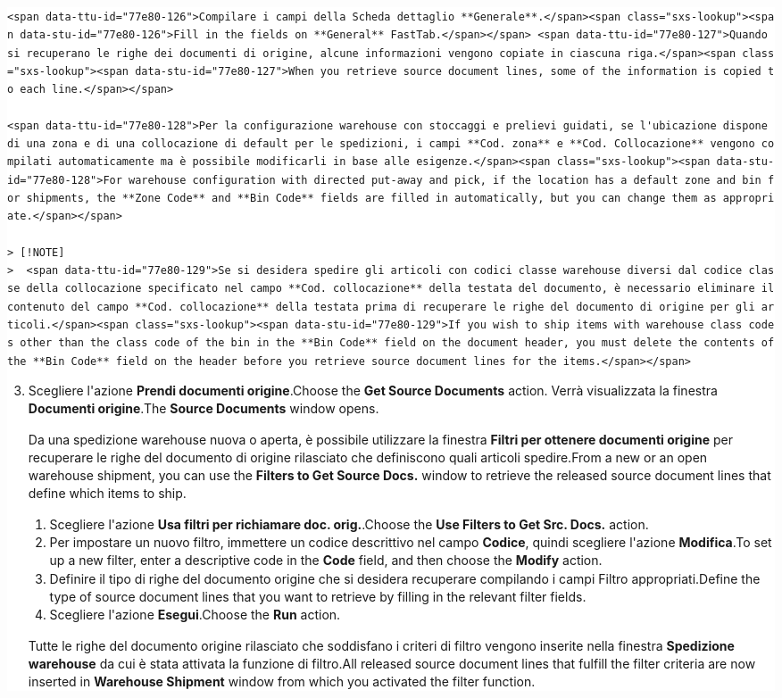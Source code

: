     <span data-ttu-id="77e80-126">Compilare i campi della Scheda dettaglio **Generale**.</span><span class="sxs-lookup"><span data-stu-id="77e80-126">Fill in the fields on **General** FastTab.</span></span> <span data-ttu-id="77e80-127">Quando si recuperano le righe dei documenti di origine, alcune informazioni vengono copiate in ciascuna riga.</span><span class="sxs-lookup"><span data-stu-id="77e80-127">When you retrieve source document lines, some of the information is copied to each line.</span></span>  

    <span data-ttu-id="77e80-128">Per la configurazione warehouse con stoccaggi e prelievi guidati, se l'ubicazione dispone di una zona e di una collocazione di default per le spedizioni, i campi **Cod. zona** e **Cod. Collocazione** vengono compilati automaticamente ma è possibile modificarli in base alle esigenze.</span><span class="sxs-lookup"><span data-stu-id="77e80-128">For warehouse configuration with directed put-away and pick, if the location has a default zone and bin for shipments, the **Zone Code** and **Bin Code** fields are filled in automatically, but you can change them as appropriate.</span></span>  

    > [!NOTE]  
    >  <span data-ttu-id="77e80-129">Se si desidera spedire gli articoli con codici classe warehouse diversi dal codice classe della collocazione specificato nel campo **Cod. collocazione** della testata del documento, è necessario eliminare il contenuto del campo **Cod. collocazione** della testata prima di recuperare le righe del documento di origine per gli articoli.</span><span class="sxs-lookup"><span data-stu-id="77e80-129">If you wish to ship items with warehouse class codes other than the class code of the bin in the **Bin Code** field on the document header, you must delete the contents of the **Bin Code** field on the header before you retrieve source document lines for the items.</span></span>  
3.  <span data-ttu-id="77e80-130">Scegliere l'azione **Prendi documenti origine**.</span><span class="sxs-lookup"><span data-stu-id="77e80-130">Choose the **Get Source Documents** action.</span></span> <span data-ttu-id="77e80-131">Verrà visualizzata la finestra **Documenti origine**.</span><span class="sxs-lookup"><span data-stu-id="77e80-131">The **Source Documents** window opens.</span></span>

    <span data-ttu-id="77e80-132">Da una spedizione warehouse nuova o aperta, è possibile utilizzare la finestra **Filtri per ottenere documenti origine** per recuperare le righe del documento di origine rilasciato che definiscono quali articoli spedire.</span><span class="sxs-lookup"><span data-stu-id="77e80-132">From a new or an open warehouse shipment, you can use the **Filters to Get Source Docs.** window to retrieve the released source document lines that define which items to ship.</span></span>

    1. <span data-ttu-id="77e80-133">Scegliere l'azione **Usa filtri per richiamare doc. orig.**.</span><span class="sxs-lookup"><span data-stu-id="77e80-133">Choose the **Use Filters to Get Src. Docs.** action.</span></span>  
    2. <span data-ttu-id="77e80-134">Per impostare un nuovo filtro, immettere un codice descrittivo nel campo **Codice**, quindi scegliere l'azione **Modifica**.</span><span class="sxs-lookup"><span data-stu-id="77e80-134">To set up a new filter, enter a descriptive code in the **Code** field, and then choose the **Modify** action.</span></span>  
    3. <span data-ttu-id="77e80-135">Definire il tipo di righe del documento origine che si desidera recuperare compilando i campi Filtro appropriati.</span><span class="sxs-lookup"><span data-stu-id="77e80-135">Define the type of source document lines that you want to retrieve by filling in the relevant filter fields.</span></span>  
    4. <span data-ttu-id="77e80-136">Scegliere l'azione **Esegui**.</span><span class="sxs-lookup"><span data-stu-id="77e80-136">Choose the **Run** action.</span></span>  

    <span data-ttu-id="77e80-137">Tutte le righe del documento origine rilasciato che soddisfano i criteri di filtro vengono inserite nella finestra **Spedizione warehouse** da cui è stata attivata la funzione di filtro.</span><span class="sxs-lookup"><span data-stu-id="77e80-137">All released source document lines that fulfill the filter criteria are now inserted in **Warehouse Shipment** window from which you activated the filter function.</span></span>  
